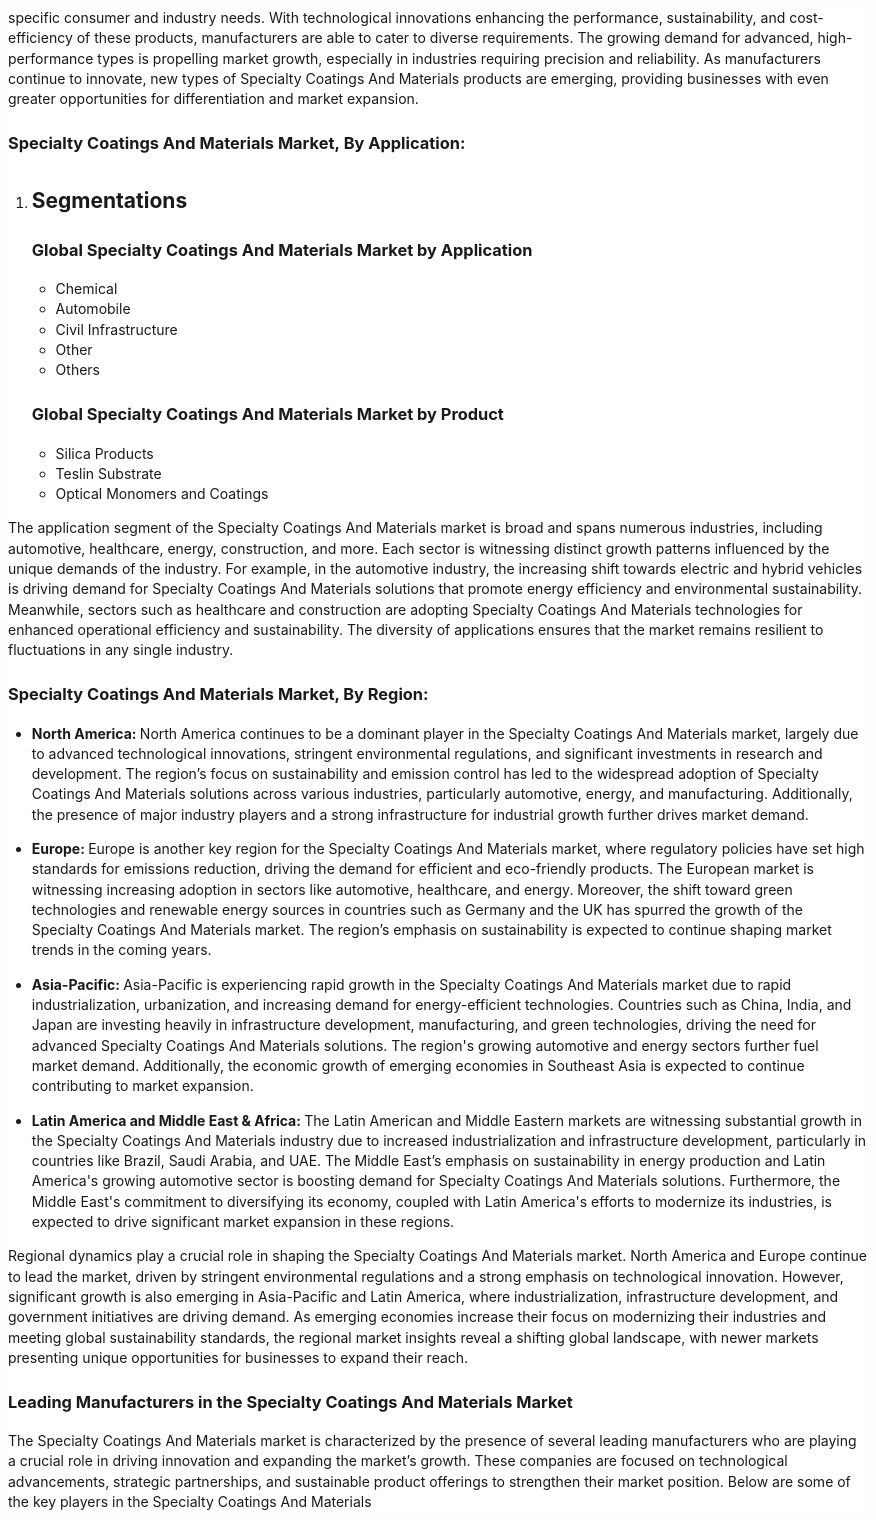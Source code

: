 specific consumer and industry needs. With technological innovations enhancing the performance, sustainability, and cost-efficiency of these products, manufacturers are able to cater to diverse requirements. The growing demand for advanced, high-performance types is propelling market growth, especially in industries requiring precision and reliability. As manufacturers continue to innovate, new types of Specialty Coatings And Materials products are emerging, providing businesses with even greater opportunities for differentiation and market expansion.</p><h3>Specialty Coatings And Materials Market,&nbsp;By Application:</h3><ol><li><h2>Segmentations</h2><h3>Global Specialty Coatings And Materials Market by Application</h3><ul><li>Chemical</li><li>Automobile</li><li>Civil Infrastructure</li><li>Other</li><li>Others</li></ul><h3>Global Specialty Coatings And Materials Market by Product</h3><ul><li>Silica Products</li><li>Teslin Substrate</li><li>Optical Monomers and Coatings</li></ul></li></ol><p>The application segment of the Specialty Coatings And Materials market is broad and spans numerous industries, including automotive, healthcare, energy, construction, and more. Each sector is witnessing distinct growth patterns influenced by the unique demands of the industry. For example, in the automotive industry, the increasing shift towards electric and hybrid vehicles is driving demand for Specialty Coatings And Materials solutions that promote energy efficiency and environmental sustainability. Meanwhile, sectors such as healthcare and construction are adopting Specialty Coatings And Materials technologies for enhanced operational efficiency and sustainability. The diversity of applications ensures that the market remains resilient to fluctuations in any single industry.</p><h3>Specialty Coatings And Materials Market, By Region:</h3><ul><li><p><strong>North America:&nbsp;</strong>North America continues to be a dominant player in the Specialty Coatings And Materials market, largely due to advanced technological innovations, stringent environmental regulations, and significant investments in research and development. The region&rsquo;s focus on sustainability and emission control has led to the widespread adoption of Specialty Coatings And Materials solutions across various industries, particularly automotive, energy, and manufacturing. Additionally, the presence of major industry players and a strong infrastructure for industrial growth further drives market demand.</p></li><li><p><strong><strong>Europe:&nbsp;</strong></strong>Europe is another key region for the Specialty Coatings And Materials market, where regulatory policies have set high standards for emissions reduction, driving the demand for efficient and eco-friendly products. The European market is witnessing increasing adoption in sectors like automotive, healthcare, and energy. Moreover, the shift toward green technologies and renewable energy sources in countries such as Germany and the UK has spurred the growth of the Specialty Coatings And Materials market. The region&rsquo;s emphasis on sustainability is expected to continue shaping market trends in the coming years.</p></li><li><p><strong><strong>Asia-Pacific:&nbsp;</strong></strong>Asia-Pacific is experiencing rapid growth in the Specialty Coatings And Materials market due to rapid industrialization, urbanization, and increasing demand for energy-efficient technologies. Countries such as China, India, and Japan are investing heavily in infrastructure development, manufacturing, and green technologies, driving the need for advanced Specialty Coatings And Materials solutions. The region's growing automotive and energy sectors further fuel market demand. Additionally, the economic growth of emerging economies in Southeast Asia is expected to continue contributing to market expansion.</p></li><li><p><strong><strong>Latin America and Middle East &amp; Africa:&nbsp;</strong></strong>The Latin American and Middle Eastern markets are witnessing substantial growth in the Specialty Coatings And Materials industry due to increased industrialization and infrastructure development, particularly in countries like Brazil, Saudi Arabia, and UAE. The Middle East&rsquo;s emphasis on sustainability in energy production and Latin America's growing automotive sector is boosting demand for Specialty Coatings And Materials solutions. Furthermore, the Middle East's commitment to diversifying its economy, coupled with Latin America's efforts to modernize its industries, is expected to drive significant market expansion in these regions.</p></li></ul><p>Regional dynamics play a crucial role in shaping the Specialty Coatings And Materials market. North America and Europe continue to lead the market, driven by stringent environmental regulations and a strong emphasis on technological innovation. However, significant growth is also emerging in Asia-Pacific and Latin America, where industrialization, infrastructure development, and government initiatives are driving demand. As emerging economies increase their focus on modernizing their industries and meeting global sustainability standards, the regional market insights reveal a shifting global landscape, with newer markets presenting unique opportunities for businesses to expand their reach.</p><h3><strong>Leading Manufacturers in the Specialty Coatings And Materials Market</strong></h3><p>The Specialty Coatings And Materials market is characterized by the presence of several leading manufacturers who are playing a crucial role in driving innovation and expanding the market&rsquo;s growth. These companies are focused on technological advancements, strategic partnerships, and sustainable product offerings to strengthen their market position. Below are some of the key players in the Specialty Coatings And Materials